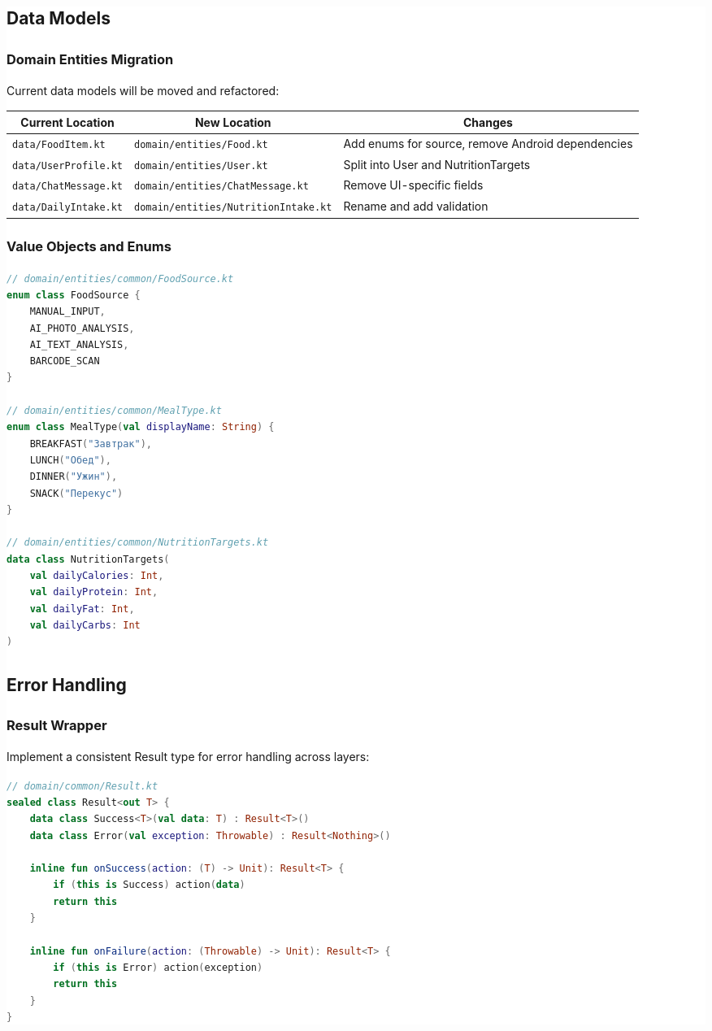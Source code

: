 ## Data Models

### Domain Entities Migration
Current data models will be moved and refactored:

| Current Location | New Location | Changes |
|------------------|--------------|---------|
| `data/FoodItem.kt` | `domain/entities/Food.kt` | Add enums for source, remove Android dependencies |
| `data/UserProfile.kt` | `domain/entities/User.kt` | Split into User and NutritionTargets |
| `data/ChatMessage.kt` | `domain/entities/ChatMessage.kt` | Remove UI-specific fields |
| `data/DailyIntake.kt` | `domain/entities/NutritionIntake.kt` | Rename and add validation |

### Value Objects and Enums
```kotlin
// domain/entities/common/FoodSource.kt
enum class FoodSource {
    MANUAL_INPUT,
    AI_PHOTO_ANALYSIS,
    AI_TEXT_ANALYSIS,
    BARCODE_SCAN
}

// domain/entities/common/MealType.kt
enum class MealType(val displayName: String) {
    BREAKFAST("Завтрак"),
    LUNCH("Обед"),
    DINNER("Ужин"),
    SNACK("Перекус")
}

// domain/entities/common/NutritionTargets.kt
data class NutritionTargets(
    val dailyCalories: Int,
    val dailyProtein: Int,
    val dailyFat: Int,
    val dailyCarbs: Int
)
```

## Error Handling

### Result Wrapper
Implement a consistent Result type for error handling across layers:

```kotlin
// domain/common/Result.kt
sealed class Result<out T> {
    data class Success<T>(val data: T) : Result<T>()
    data class Error(val exception: Throwable) : Result<Nothing>()
    
    inline fun onSuccess(action: (T) -> Unit): Result<T> {
        if (this is Success) action(data)
        return this
    }
    
    inline fun onFailure(action: (Throwable) -> Unit): Result<T> {
        if (this is Error) action(exception)
        return this
    }
}
```
